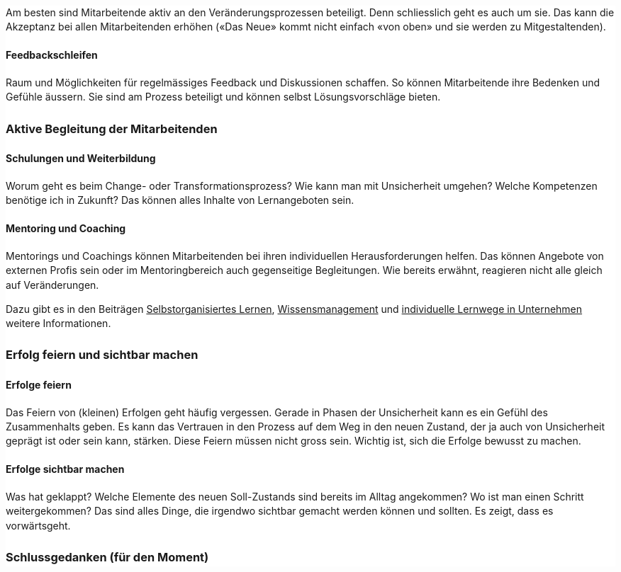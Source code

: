 Am besten sind Mitarbeitende aktiv an den Veränderungsprozessen beteiligt. Denn schliesslich geht es auch um sie. Das kann die Akzeptanz bei allen Mitarbeitenden erhöhen («Das Neue» kommt nicht einfach «von oben» und sie werden zu Mitgestaltenden). 

#### **Feedbackschleifen**

Raum und Möglichkeiten für regelmässiges Feedback und Diskussionen schaffen. So können Mitarbeitende ihre Bedenken und Gefühle äussern. Sie sind am Prozess beteiligt und können selbst Lösungsvorschläge bieten. 

### **Aktive Begleitung der Mitarbeitenden**

#### **Schulungen und Weiterbildung**

Worum geht es beim Change- oder Transformationsprozess? Wie kann man mit Unsicherheit umgehen? Welche Kompetenzen benötige ich in Zukunft? Das können alles Inhalte von Lernangeboten sein. 

#### **Mentoring und Coaching**

Mentorings und Coachings können Mitarbeitenden bei ihren individuellen Herausforderungen helfen. Das können Angebote von externen Profis sein oder im Mentoringbereich auch gegenseitige Begleitungen. Wie bereits erwähnt, reagieren nicht alle gleich auf Veränderungen. 

Dazu gibt es in den Beiträgen [Selbstorganisiertes Lernen](https://www.bensblog.ch/selbstorganisiertes-lernen/), [Wissensmanagement](https://www.bensblog.ch/wissensmanagement/) und [individuelle Lernwege in Unternehmen](https://www.bensblog.ch/selbstbestimmtes-lernen-im-unternehmen/) weitere Informationen. 

### **Erfolg feiern und sichtbar machen** 

#### **Erfolge feiern** 

Das Feiern von (kleinen) Erfolgen geht häufig vergessen. Gerade in Phasen der Unsicherheit kann es ein Gefühl des Zusammenhalts geben. Es kann das Vertrauen in den Prozess auf dem Weg in den neuen Zustand, der ja auch von Unsicherheit geprägt ist oder sein kann, stärken. Diese Feiern müssen nicht gross sein. Wichtig ist, sich die Erfolge bewusst zu machen. 

#### **Erfolge sichtbar machen**

Was hat geklappt? Welche Elemente des neuen Soll-Zustands sind bereits im Alltag angekommen? Wo ist man einen Schritt weitergekommen? Das sind alles Dinge, die irgendwo sichtbar gemacht werden können und sollten. Es zeigt, dass es vorwärtsgeht. 

### Schlussgedanken (für den Moment)
